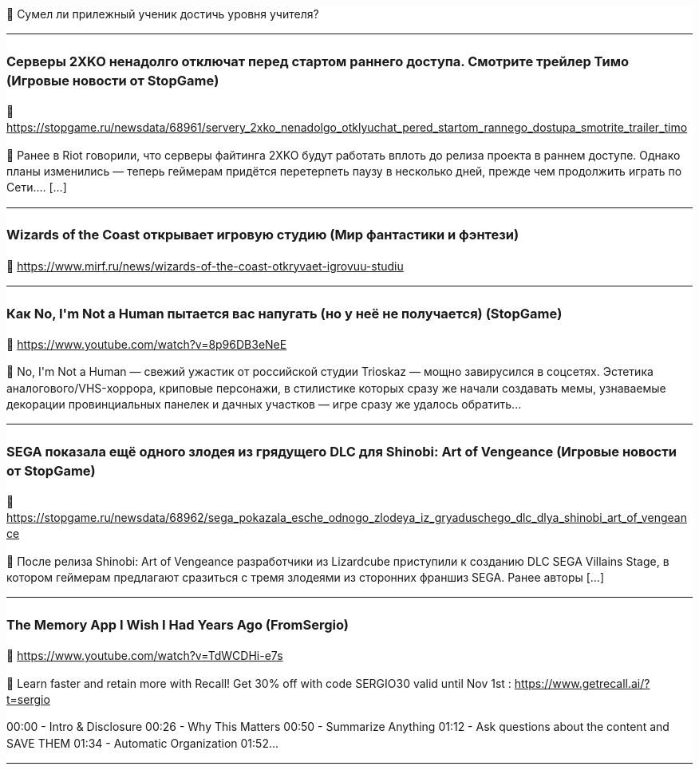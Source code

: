 💬 Сумел ли прилежный ученик достичь уровня учителя?

---

### Серверы 2XKO ненадолго отключат перед стартом раннего доступа. Смотрите трейлер Тимо (Игровые новости от StopGame)

🔗 https://stopgame.ru/newsdata/68961/servery_2xko_nenadolgo_otklyuchat_pered_startom_rannego_dostupa_smotrite_trailer_timo

💬 Ранее в Riot говорили, что серверы файтинга 2XKO будут работать вплоть до релиза проекта в раннем доступе. Однако планы изменились — теперь геймерам придётся перетерпеть паузу в несколько дней, прежде чем продолжить играть по Сети.… […]

---

### Wizards of the Coast открывает игровую студию (Мир фантастики и фэнтези)

🔗 https://www.mirf.ru/news/wizards-of-the-coast-otkryvaet-igrovuu-studiu

---

### Как No, I'm Not a Human пытается вас напугать (но у неё не получается) (StopGame)

🔗 https://www.youtube.com/watch?v=8p96DB3eNeE

💬 No, I'm Not a Human — свежий ужастик от российской студии Trioskaz — мощно завирусился в соцсетях. Эстетика аналогового/VHS-хоррора, криповые персонажи, в стилистике которых сразу же начали создавать мемы, узнаваемые декорации провинциальных панелек и дачных участков — игре сразу же удалось обратить...

---

### SEGA показала ещё одного злодея из грядущего DLC для Shinobi: Art of Vengeance (Игровые новости от StopGame)

🔗 https://stopgame.ru/newsdata/68962/sega_pokazala_esche_odnogo_zlodeya_iz_gryaduschego_dlc_dlya_shinobi_art_of_vengeance

💬 После релиза Shinobi: Art of Vengeance разработчики из Lizardcube приступили к созданию DLC SEGA Villains Stage, в котором геймерам предлагают сразиться с тремя злодеями из сторонних франшиз SEGA. Ранее авторы  […]

---

### The Memory App I Wish I Had Years Ago (FromSergio)

🔗 https://www.youtube.com/watch?v=TdWCDHi-e7s

💬 Learn faster and retain more with Recall! Get 30% off with code SERGIO30 valid until Nov 1st : https://www.getrecall.ai/?t=sergio

00:00 - Intro & Disclosure
00:26 - Why This Matters
00:50 - Summarize Anything
01:12 - Ask questions about the content and SAVE THEM
01:34 - Automatic Organization
01:52...

---